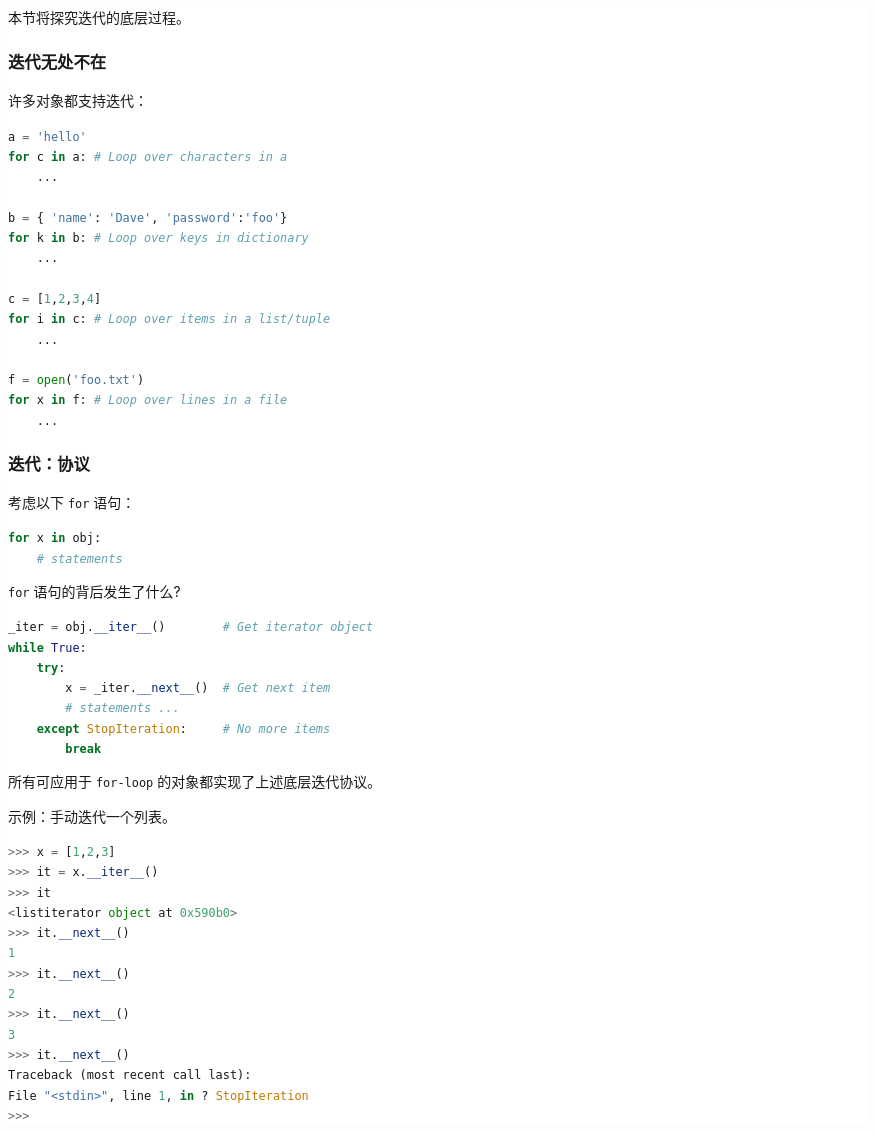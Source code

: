 

本节将探究迭代的底层过程。

### 迭代无处不在

许多对象都支持迭代：

```python
a = 'hello'
for c in a: # Loop over characters in a
    ...

b = { 'name': 'Dave', 'password':'foo'}
for k in b: # Loop over keys in dictionary
    ...

c = [1,2,3,4]
for i in c: # Loop over items in a list/tuple
    ...

f = open('foo.txt')
for x in f: # Loop over lines in a file
    ...
```

### 迭代：协议

考虑以下 `for` 语句：

```python
for x in obj:
    # statements
```

 `for` 语句的背后发生了什么?

```python
_iter = obj.__iter__()        # Get iterator object
while True:
    try:
        x = _iter.__next__()  # Get next item
        # statements ...
    except StopIteration:     # No more items
        break
```

所有可应用于  `for-loop` 的对象都实现了上述底层迭代协议。

示例：手动迭代一个列表。

```python
>>> x = [1,2,3]
>>> it = x.__iter__()
>>> it
<listiterator object at 0x590b0>
>>> it.__next__()
1
>>> it.__next__()
2
>>> it.__next__()
3
>>> it.__next__()
Traceback (most recent call last):
File "<stdin>", line 1, in ? StopIteration
>>>
```

